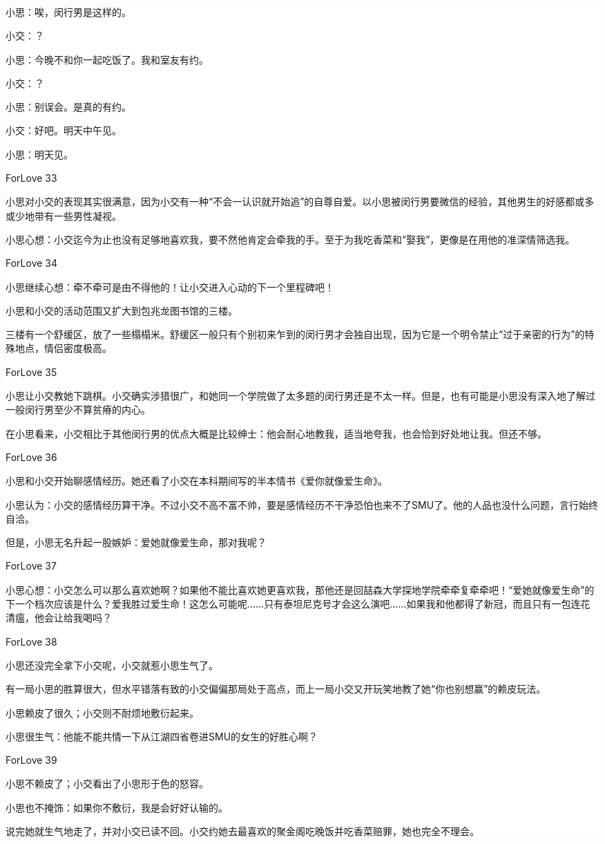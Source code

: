 小思：唉，闵行男是这样的。

小交：？

小思：今晚不和你一起吃饭了。我和室友有约。

小交：？

小思：别误会。是真的有约。

小交：好吧。明天中午见。

小思：明天见。

ForLove 33

小思对小交的表现其实很满意，因为小交有一种“不会一认识就开始追”的自尊自爱。以小思被闵行男要微信的经验，其他男生的好感都或多或少地带有一些男性凝视。

小思心想：小交迄今为止也没有足够地喜欢我，要不然他肯定会牵我的手。至于为我吃香菜和“娶我”，更像是在用他的准深情筛选我。

ForLove 34

小思继续心想：牵不牵可是由不得他的！让小交进入心动的下一个里程碑吧！

小思和小交的活动范围又扩大到包兆龙图书馆的三楼。

三楼有一个舒缓区，放了一些榻榻米。舒缓区一般只有个别初来乍到的闵行男才会独自出现，因为它是一个明令禁止“过于亲密的行为”的特殊地点，情侣密度极高。

ForLove 35

小思让小交教她下跳棋。小交确实涉猎很广，和她同一个学院做了太多题的闵行男还是不太一样。但是，也有可能是小思没有深入地了解过一般闵行男至少不算贫瘠的内心。

在小思看来，小交相比于其他闵行男的优点大概是比较绅士：他会耐心地教我，适当地夸我，也会恰到好处地让我。但还不够。

ForLove 36

小思和小交开始聊感情经历。她还看了小交在本科期间写的半本情书《爱你就像爱生命》。

小思认为：小交的感情经历算干净。不过小交不高不富不帅，要是感情经历不干净恐怕也来不了SMU了。他的人品也没什么问题，言行始终自洽。

但是，小思无名升起一股嫉妒：爱她就像爱生命，那对我呢？

ForLove 37

小思心想：小交怎么可以那么喜欢她啊？如果他不能比喜欢她更喜欢我，那他还是回喆森大学探地学院牵牵复牵牵吧！“爱她就像爱生命”的下一个档次应该是什么？爱我胜过爱生命！这怎么可能呢……只有泰坦尼克号才会这么演吧……如果我和他都得了新冠，而且只有一包连花清瘟，他会让给我喝吗？

ForLove 38

小思还没完全拿下小交呢，小交就惹小思生气了。

有一局小思的胜算很大，但水平错落有致的小交偏偏那局处于高点，而上一局小交又开玩笑地教了她“你也别想赢”的赖皮玩法。

小思赖皮了很久；小交则不耐烦地敷衍起来。

小思很生气：他能不能共情一下从江湖四省卷进SMU的女生的好胜心啊？

ForLove 39

小思不赖皮了；小交看出了小思形于色的怒容。

小思也不掩饰：如果你不敷衍，我是会好好认输的。

说完她就生气地走了，并对小交已读不回。小交约她去最喜欢的聚金阁吃晚饭并吃香菜赔罪，她也完全不理会。
